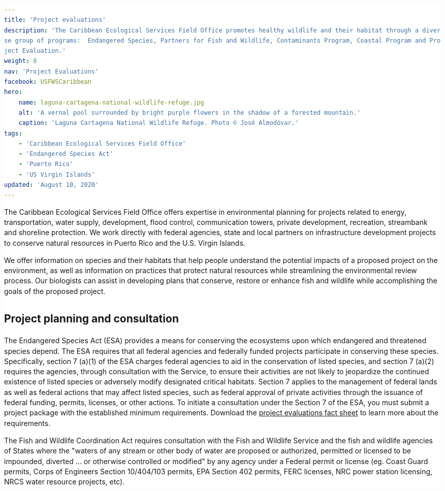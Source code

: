 ```yaml
---
title: 'Project evaluations'
description: 'The Caribbean Ecological Services Field Office promotes healthy wildlife and their habitat through a diverse group of programs:  Endangered Species, Partners for Fish and Wildlife, Contaminants Program, Coastal Program and Project Evaluation.'
weight: 8
nav: 'Project Evaluations'
facebook: USFWSCaribbean
hero:
    name: laguna-cartagena-national-wildlife-refuge.jpg
    alt: 'A vernal pool surrounded by bright purple flowers in the shadow of a forested mountain.'
    caption: 'Laguna Cartagena National Wildlife Refuge. Photo © José Almodóvar.'
tags:
    - 'Caribbean Ecological Services Field Office'
    - 'Endangered Species Act'
    - 'Puerto Rico'
    - 'US Virgin Islands'
updated: 'August 10, 2020'
---
```


The Caribbean Ecological Services Field Office offers expertise in environmental planning for projects related to energy, transportation, water supply, development, flood control, communication towers, private development, recreation, streambank and shoreline protection. We work directly with federal agencies, state and local partners on infrastructure development projects to conserve natural resources in Puerto Rico and the U.S. Virgin Islands.

We offer information on species and their habitats that help people understand the potential impacts of a proposed project on the environment, as
well as information on practices that protect natural resources while streamlining the environmental review process. Our biologists can assist in developing plans that conserve, restore or enhance fish and wildlife while accomplishing the goals of the proposed project.

## Project planning and consultation

The Endangered Species Act (ESA) provides a means for conserving the ecosystems upon which endangered and threatened species depend. The ESA requires that all federal agencies and federally funded projects participate in conserving these species. Specifically, section 7 (a)(1) of the ESA charges federal agencies to aid in the conservation of listed species, and section 7 (a)(2) requires the agencies, through consultation with the Service, to ensure their activities are not likely to jeopardize the continued existence of listed species or adversely modify designated critical habitats. Section 7 applies to the management of federal lands as well as federal actions that may affect listed species, such as federal approval of private activities through the issuance of federal funding, permits, licenses, or other actions. To initiate a consultation under the Section 7 of the ESA, you must submit a project package with the established minimum requirements. Download the [project evaluations fact sheet](/pdf/fact-sheet/caribbean-ecological-services-field-office-project-evaluations.pdf) to learn more about the requirements.

The Fish and Wildlife Coordination Act requires consultation with the Fish and Wildlife Service and the fish and wildlife agencies of States where the "waters of any stream or other body of water are proposed or authorized, permitted or licensed to be impounded, diverted ... or otherwise controlled or modified" by any agency under a Federal permit or license (eg. Coast Guard permits, Corps of Engineers Section 10/404/103 permits, EPA Section 402 permits, FERC licenses, NRC power station licensing, NRCS water resource projects, etc).
